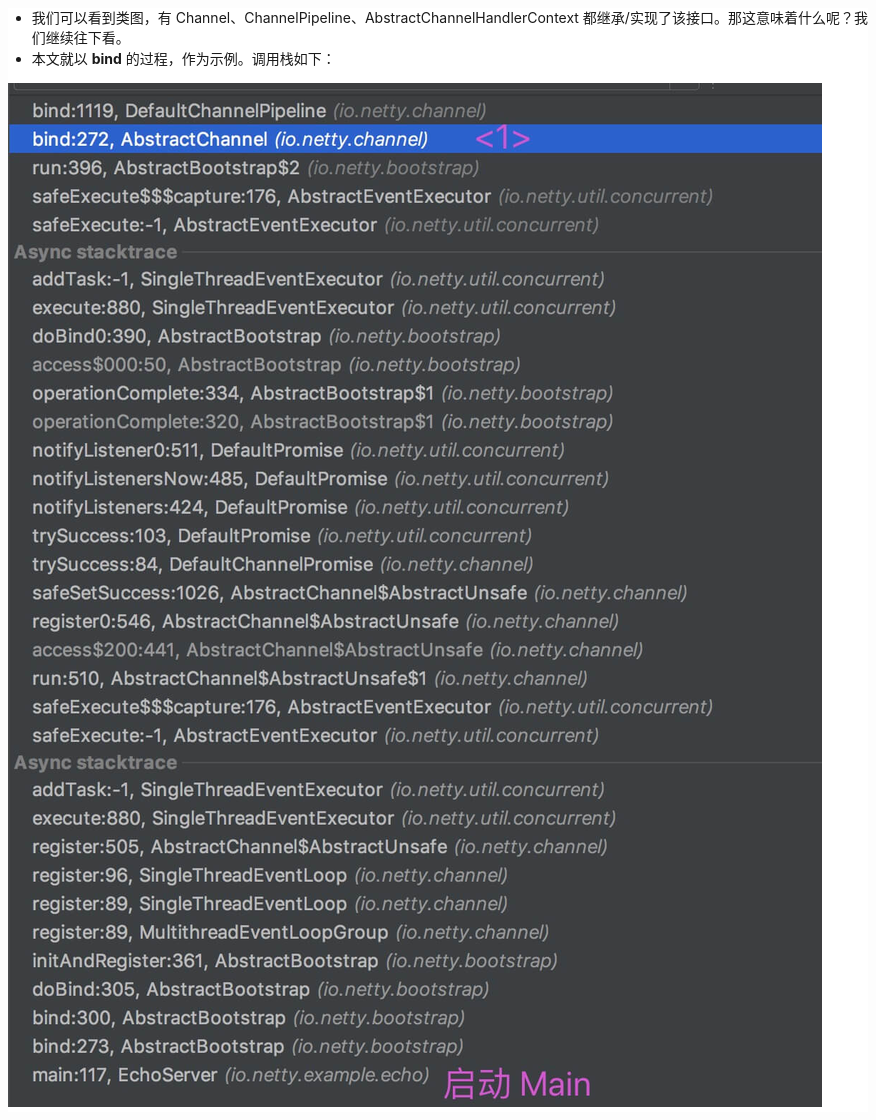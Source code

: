 - 我们可以看到类图，有 Channel、ChannelPipeline、AbstractChannelHandlerContext 都继承/实现了该接口。那这意味着什么呢？我们继续往下看。
- 本文就以 **bind** 的过程，作为示例。调用栈如下：

![](./pic/02.png)
